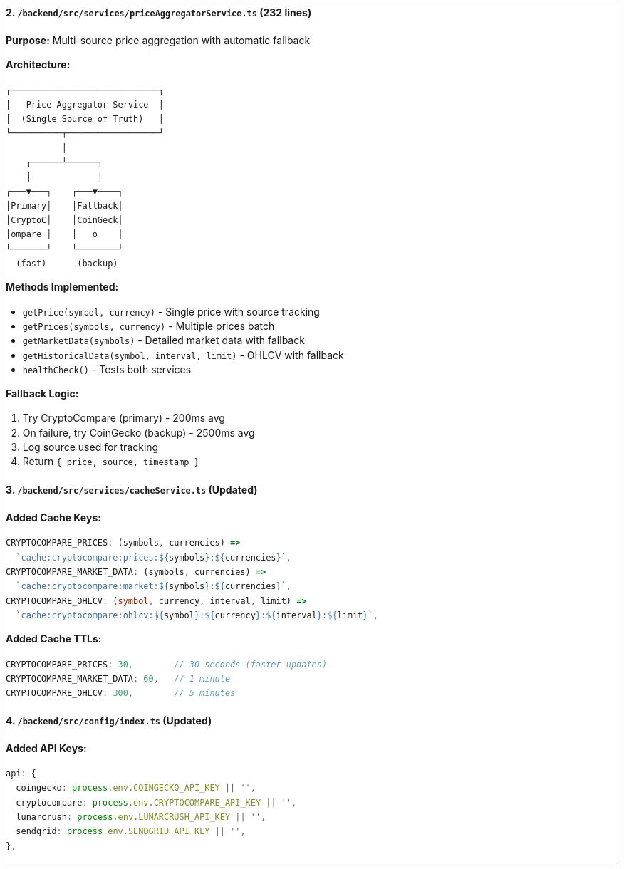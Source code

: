 #### 2. `/backend/src/services/priceAggregatorService.ts` (232 lines)
**Purpose:** Multi-source price aggregation with automatic fallback

**Architecture:**
```
┌─────────────────────────────┐
│   Price Aggregator Service  │
│  (Single Source of Truth)   │
└──────────┬──────────────────┘
           │
    ┌──────┴──────┐
    │             │
┌───▼───┐    ┌───▼────┐
│Primary│    │Fallback│
│CryptoC│    │CoinGeck│
│ompare │    │   o    │
└───────┘    └────────┘
  (fast)      (backup)
```

**Methods Implemented:**
- `getPrice(symbol, currency)` - Single price with source tracking
- `getPrices(symbols, currency)` - Multiple prices batch
- `getMarketData(symbols)` - Detailed market data with fallback
- `getHistoricalData(symbol, interval, limit)` - OHLCV with fallback
- `healthCheck()` - Tests both services

**Fallback Logic:**
1. Try CryptoCompare (primary) - 200ms avg
2. On failure, try CoinGecko (backup) - 2500ms avg
3. Log source used for tracking
4. Return `{ price, source, timestamp }`

#### 3. `/backend/src/services/cacheService.ts` (Updated)
**Added Cache Keys:**
```typescript
CRYPTOCOMPARE_PRICES: (symbols, currencies) =>
  `cache:cryptocompare:prices:${symbols}:${currencies}`,
CRYPTOCOMPARE_MARKET_DATA: (symbols, currencies) =>
  `cache:cryptocompare:market:${symbols}:${currencies}`,
CRYPTOCOMPARE_OHLCV: (symbol, currency, interval, limit) =>
  `cache:cryptocompare:ohlcv:${symbol}:${currency}:${interval}:${limit}`,
```

**Added Cache TTLs:**
```typescript
CRYPTOCOMPARE_PRICES: 30,        // 30 seconds (faster updates)
CRYPTOCOMPARE_MARKET_DATA: 60,   // 1 minute
CRYPTOCOMPARE_OHLCV: 300,        // 5 minutes
```

#### 4. `/backend/src/config/index.ts` (Updated)
**Added API Keys:**
```typescript
api: {
  coingecko: process.env.COINGECKO_API_KEY || '',
  cryptocompare: process.env.CRYPTOCOMPARE_API_KEY || '',
  lunarcrush: process.env.LUNARCRUSH_API_KEY || '',
  sendgrid: process.env.SENDGRID_API_KEY || '',
},
```

---